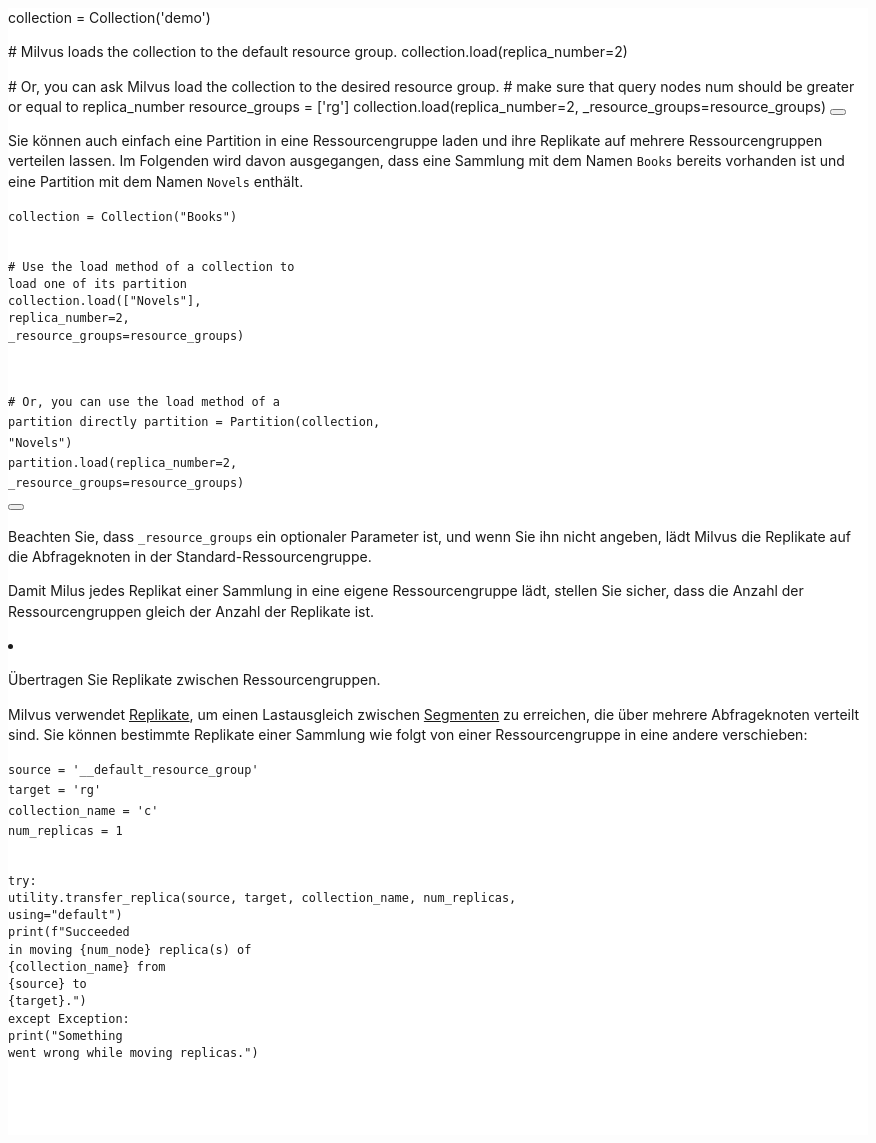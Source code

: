collection = Collection(<span class="hljs-string">&#x27;demo&#x27;</span>)

<span class="hljs-comment"># Milvus loads the collection to the default resource group.</span>
collection.load(replica_number=<span class="hljs-number">2</span>)

<span class="hljs-comment"># Or, you can ask Milvus load the collection to the desired resource group.</span>
<span class="hljs-comment"># make sure that query nodes num should be greater or equal to replica_number</span>
resource_groups = [<span class="hljs-string">&#x27;rg&#x27;</span>]
collection.load(replica_number=<span class="hljs-number">2</span>, _resource_groups=resource_groups) 
<button class="copy-code-btn"></button></code></pre>
<p>Sie können auch einfach eine Partition in eine Ressourcengruppe laden und ihre Replikate auf mehrere Ressourcengruppen verteilen lassen. Im Folgenden wird davon ausgegangen, dass eine Sammlung mit dem Namen <code translate="no">Books</code> bereits vorhanden ist und eine Partition mit dem Namen <code translate="no">Novels</code> enthält.</p>
<pre><code translate="no" class="language-python">collection = Collection(<span class="hljs-string">&quot;Books&quot;</span>)

<span class="hljs-comment"># Use the load method of a collection to load one of its partition</span>
collection.load([<span class="hljs-string">&quot;Novels&quot;</span>], replica_number=<span class="hljs-number">2</span>, _resource_groups=resource_groups)

<span class="hljs-comment"># Or, you can use the load method of a partition directly</span>
partition = Partition(collection, <span class="hljs-string">&quot;Novels&quot;</span>)
partition.load(replica_number=<span class="hljs-number">2</span>, _resource_groups=resource_groups)
<button class="copy-code-btn"></button></code></pre>
<p>Beachten Sie, dass <code translate="no">_resource_groups</code> ein optionaler Parameter ist, und wenn Sie ihn nicht angeben, lädt Milvus die Replikate auf die Abfrageknoten in der Standard-Ressourcengruppe.</p>
<p>Damit Milus jedes Replikat einer Sammlung in eine eigene Ressourcengruppe lädt, stellen Sie sicher, dass die Anzahl der Ressourcengruppen gleich der Anzahl der Replikate ist.</p></li>
<li><p>Übertragen Sie Replikate zwischen Ressourcengruppen.</p>
<p>Milvus verwendet <a href="/docs/de/replica.md">Replikate</a>, um einen Lastausgleich zwischen <a href="/docs/de/glossary.md#Segment">Segmenten</a> zu erreichen, die über mehrere Abfrageknoten verteilt sind. Sie können bestimmte Replikate einer Sammlung wie folgt von einer Ressourcengruppe in eine andere verschieben:</p>
<pre><code translate="no" class="language-python">source = <span class="hljs-string">&#x27;__default_resource_group&#x27;</span>
target = <span class="hljs-string">&#x27;rg&#x27;</span>
collection_name = <span class="hljs-string">&#x27;c&#x27;</span>
num_replicas = <span class="hljs-number">1</span>

<span class="hljs-keyword">try</span>:
    utility.transfer_replica(source, target, collection_name, num_replicas, using=<span class="hljs-string">&quot;default&quot;</span>)
    <span class="hljs-built_in">print</span>(<span class="hljs-string">f&quot;Succeeded in moving <span class="hljs-subst">{num_node}</span> replica(s) of <span class="hljs-subst">{collection_name}</span> from <span class="hljs-subst">{source}</span> to <span class="hljs-subst">{target}</span>.&quot;</span>)
<span class="hljs-keyword">except</span> Exception:
    <span class="hljs-built_in">print</span>(<span class="hljs-string">&quot;Something went wrong while moving replicas.&quot;</span>)
